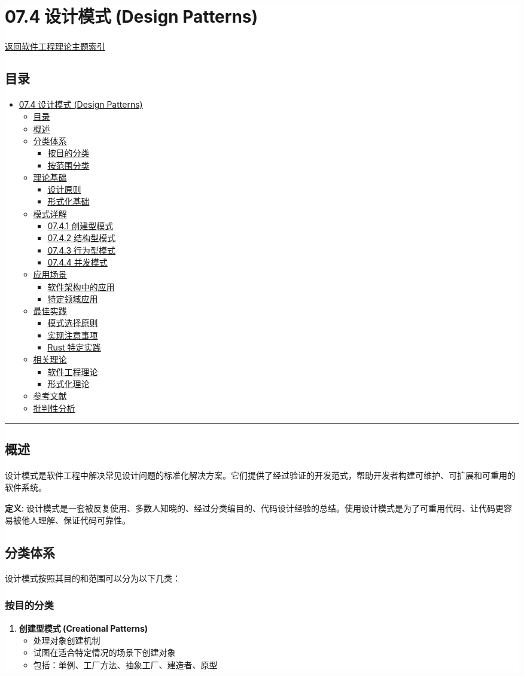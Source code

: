 # 07.4 设计模式 (Design Patterns)

[返回软件工程理论主题索引](README.md)

## 目录

- [07.4 设计模式 (Design Patterns)](#074-设计模式-design-patterns)
  - [目录](#目录)
  - [概述](#概述)
  - [分类体系](#分类体系)
    - [按目的分类](#按目的分类)
    - [按范围分类](#按范围分类)
  - [理论基础](#理论基础)
    - [设计原则](#设计原则)
    - [形式化基础](#形式化基础)
  - [模式详解](#模式详解)
    - [07.4.1 创建型模式](#0741-创建型模式)
    - [07.4.2 结构型模式](#0742-结构型模式)
    - [07.4.3 行为型模式](#0743-行为型模式)
    - [07.4.4 并发模式](#0744-并发模式)
  - [应用场景](#应用场景)
    - [软件架构中的应用](#软件架构中的应用)
    - [特定领域应用](#特定领域应用)
  - [最佳实践](#最佳实践)
    - [模式选择原则](#模式选择原则)
    - [实现注意事项](#实现注意事项)
    - [Rust 特定实践](#rust-特定实践)
  - [相关理论](#相关理论)
    - [软件工程理论](#软件工程理论)
    - [形式化理论](#形式化理论)
  - [参考文献](#参考文献)
  - [批判性分析](#批判性分析)

---

## 概述

设计模式是软件工程中解决常见设计问题的标准化解决方案。它们提供了经过验证的开发范式，帮助开发者构建可维护、可扩展和可重用的软件系统。

**定义**: 设计模式是一套被反复使用、多数人知晓的、经过分类编目的、代码设计经验的总结。使用设计模式是为了可重用代码、让代码更容易被他人理解、保证代码可靠性。

## 分类体系

设计模式按照其目的和范围可以分为以下几类：

### 按目的分类

1. **创建型模式 (Creational Patterns)**
   - 处理对象创建机制
   - 试图在适合特定情况的场景下创建对象
   - 包括：单例、工厂方法、抽象工厂、建造者、原型
